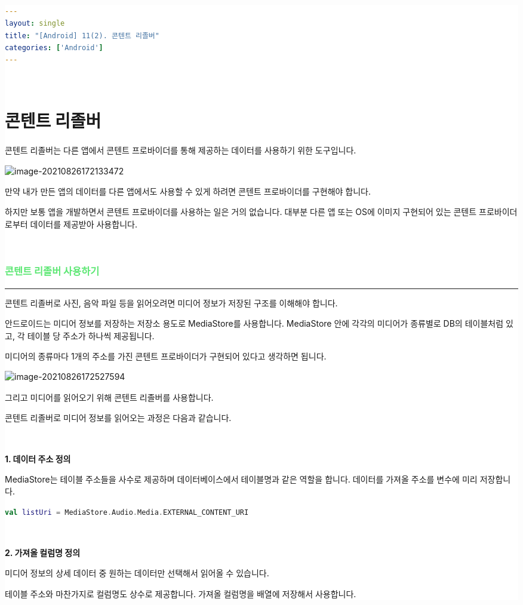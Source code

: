 ```yaml
---
layout: single
title: "[Android] 11(2). 콘텐트 리졸버"
categories: ['Android']
---
```


<br>

# 콘텐트 리졸버

콘텐트 리졸버는 다른 앱에서 콘텐트 프로바이더를 통해 제공하는 데이터를 사용하기 위한 도구입니다. 

![image-20210826172133472](https://user-images.githubusercontent.com/70505378/130973569-9143700f-1837-4bba-8a43-7bd3f504813a.png)

만약 내가 만든 앱의 데이터를 다른 앱에서도 사용할 수 있게 하려면 콘텐트 프로바이더를 구현해야 합니다. 

하지만 보통 앱을 개발하면서 콘텐트 프로바이더를 사용하는 일은 거의 없습니다. 대부분 다른 앱 또는 OS에 이미지 구현되어 있는 콘텐트 프로바이더로부터 데이터를 제공받아 사용합니다. 

<br>

### <span style="color:rgb(93, 231, 116)">콘텐트 리졸버 사용하기</span>

---

콘텐트 리졸버로 사진, 음악 파일 등을 읽어오려면 미디어 정보가 저장된 구조를 이해해야 합니다. 

안드로이드는 미디어 정보를 저장하는 저장소 용도로 MediaStore를 사용합니다. MediaStore 안에 각각의 미디어가 종류별로 DB의 테이블처럼 있고, 각 테이블 당 주소가 하나씩 제공됩니다. 

미디어의 종류마다 1개의 주소를 가진 콘텐트 프로바이더가 구현되어 있다고 생각하면 됩니다. 

![image-20210826172527594](https://user-images.githubusercontent.com/70505378/130973559-d9453d3c-d95b-4a5b-9a94-6b65f407b7e1.png)

그리고 미디어를 읽어오기 위해 콘텐트 리졸버를 사용합니다. 

콘텐트 리졸버로 미디어 정보를 읽어오는 과정은 다음과 같습니다. 

<br>

**1. 데이터 주소 정의**

MediaStore는 테이블 주소들을 사수로 제공하며 데이터베이스에서 테이블명과 같은 역할을 합니다. 데이터를 가져올 주소를 변수에 미리 저장합니다. 

```kotlin
val listUri = MediaStore.Audio.Media.EXTERNAL_CONTENT_URI
```

<br>

**2. 가져올 컬럼명 정의**

미디어 정보의 상세 데이터 중 원하는 데이터만 선택해서 읽어올 수 있습니다. 

테이블 주소와 마찬가지로 컬럼명도 상수로 제공합니다. 가져올 컬럼명을 배열에 저장해서 사용합니다. 
